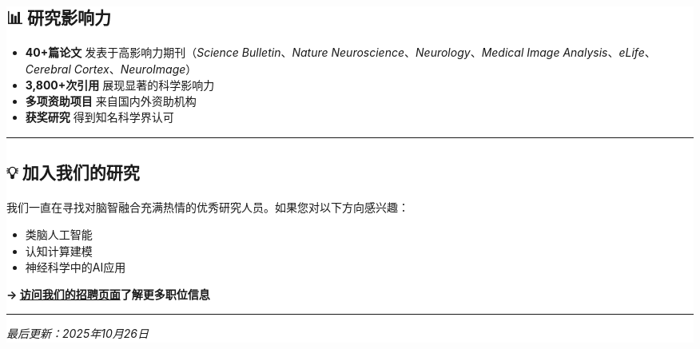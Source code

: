 ## 📊 研究影响力

- **40+篇论文** 发表于高影响力期刊（*Science Bulletin*、*Nature Neuroscience*、*Neurology*、*Medical Image Analysis*、*eLife*、*Cerebral Cortex*、*NeuroImage*）
- **3,800+次引用** 展现显著的科学影响力
- **多项资助项目** 来自国内外资助机构
- **获奖研究** 得到知名科学界认可

---

## 💡 加入我们的研究

我们一直在寻找对脑智融合充满热情的优秀研究人员。如果您对以下方向感兴趣：

- 类脑人工智能
- 认知计算建模
- 神经科学中的AI应用

**→ [访问我们的招聘页面](/yuzhang-lab-website/zh/join-us/)了解更多职位信息**

---

*最后更新：2025年10月26日*
